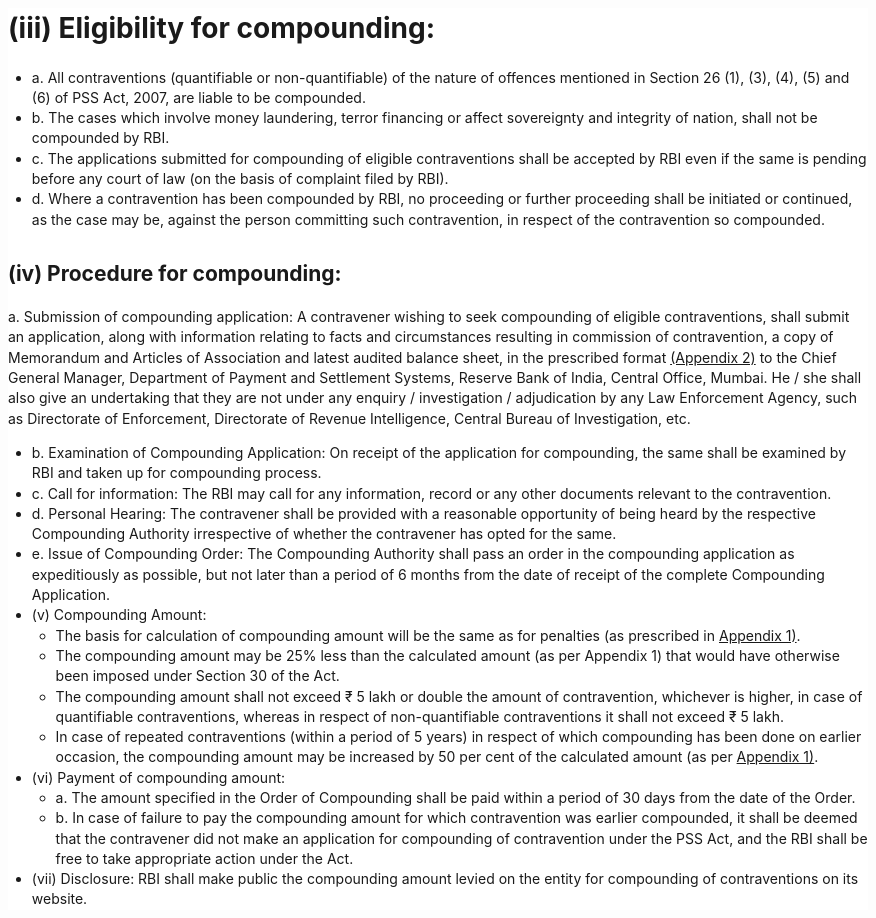 # (iii) Eligibility for compounding:

- a. All contraventions (quantifiable or non-quantifiable) of the nature of offences mentioned in Section 26 (1), (3), (4), (5) and (6) of PSS Act, 2007, are liable to be compounded.
- b. The cases which involve money laundering, terror financing or affect sovereignty and integrity of nation, shall not be compounded by RBI.
- c. The applications submitted for compounding of eligible contraventions shall be accepted by RBI even if the same is pending before any court of law (on the basis of complaint filed by RBI).
- d. Where a contravention has been compounded by RBI, no proceeding or further proceeding shall be initiated or continued, as the case may be, against the person committing such contravention, in respect of the contravention so compounded.

## (iv) Procedure for compounding:

a. Submission of compounding application: A contravener wishing to seek compounding of eligible contraventions, shall submit an application, along with information relating to facts and circumstances resulting in commission of contravention, a copy of Memorandum and Articles of Association and latest audited balance sheet, in the prescribed format [\(Appendix 2\)](#page--1-1) to the Chief General Manager, Department of Payment and Settlement Systems, Reserve Bank of India, Central Office, Mumbai. He / she shall also give an undertaking that they are not under any enquiry / investigation / adjudication by any Law Enforcement Agency, such as Directorate of Enforcement, Directorate of Revenue Intelligence, Central Bureau of Investigation, etc.

- b. Examination of Compounding Application: On receipt of the application for compounding, the same shall be examined by RBI and taken up for compounding process.
- c. Call for information: The RBI may call for any information, record or any other documents relevant to the contravention.
- d. Personal Hearing: The contravener shall be provided with a reasonable opportunity of being heard by the respective Compounding Authority irrespective of whether the contravener has opted for the same.
- e. Issue of Compounding Order: The Compounding Authority shall pass an order in the compounding application as expeditiously as possible, but not later than a period of 6 months from the date of receipt of the complete Compounding Application.
- (v) Compounding Amount:
	- The basis for calculation of compounding amount will be the same as for penalties (as prescribed in [Appendix 1\)](#page--1-0).
	- The compounding amount may be 25% less than the calculated amount (as per Appendix 1) that would have otherwise been imposed under Section 30 of the Act.
	- The compounding amount shall not exceed ₹ 5 lakh or double the amount of contravention, whichever is higher, in case of quantifiable contraventions, whereas in respect of non-quantifiable contraventions it shall not exceed ₹ 5 lakh.
	- In case of repeated contraventions (within a period of 5 years) in respect of which compounding has been done on earlier occasion, the compounding amount may be increased by 50 per cent of the calculated amount (as per [Appendix 1\)](#page--1-0).
- (vi) Payment of compounding amount:
	- a. The amount specified in the Order of Compounding shall be paid within a period of 30 days from the date of the Order.
	- b. In case of failure to pay the compounding amount for which contravention was earlier compounded, it shall be deemed that the contravener did not make an application for compounding of contravention under the PSS Act, and the RBI shall be free to take appropriate action under the Act.
- (vii) Disclosure: RBI shall make public the compounding amount levied on the entity for compounding of contraventions on its website.
